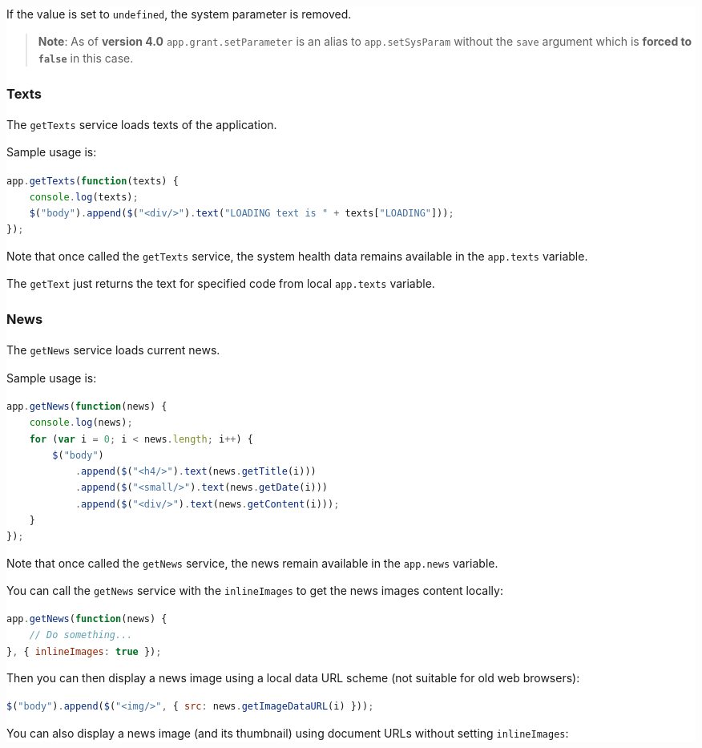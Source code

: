 If the value is set to `undefined`, the system parameter is removed.

> **Note**: As of **version 4.0** `app.grant.setParameter` is an alias to `app.setSysParam` without the `save` argument which is **forced to `false`** in this case.

### Texts

The `getTexts` service loads texts of the application.

Sample usage is:

```javascript
app.getTexts(function(texts) {
	console.log(texts);
	$("body").append($("<div/>").text("LOADING text is " + texts["LOADING"]));
});
```

Note that once called the `getTexts` service, the system health data remains available in the `app.texts` variable.

The `getText` just returns the text for specified code from local `app.texts` variable.

### News

The `getNews` service loads current news.

Sample usage is:

```javascript
app.getNews(function(news) {
	console.log(news);
	for (var i = 0; i < news.length; i++) {
		$("body")
			.append($("<h4/>").text(news.getTitle(i)))
			.append($("<small/>").text(news.getDate(i)))
			.append($("<div/>").text(news.getContent(i)));
	}
});
```

Note that once called the `getNews` service, the news remain available in the `app.news` variable.

You can call the `getNews` service with the `inlineImages` to get the news images content locally:

```javascript
app.getNews(function(news) {
	// Do something...
}, { inlineImages: true });
```

Then you can then display a news image using a local data URL scheme (not suitable for old web browsers):

```javascript
$("body").append($("<img/>", { src: news.getImageDataURL(i) }));
```

You can also display a news image (and its thumbnail) using document URLs without setting `inlineImages`:
